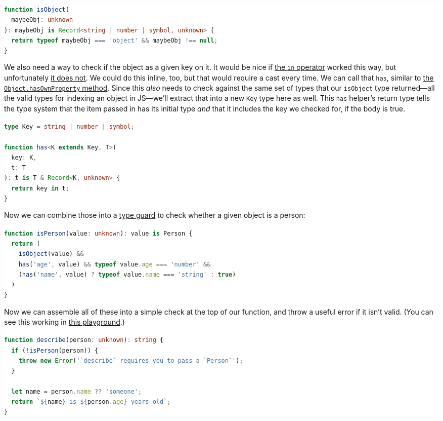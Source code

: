 ```ts
function isObject(
  maybeObj: unknown
): maybeObj is Record<string | number | symbol, unknown> {
  return typeof maybeObj === 'object' && maybeObj !== null;
}
```

We also need a way to check if the object as a given key on it. It would be nice if [the `in` operator](http://developer.mozilla.org/en-US/docs/Web/JavaScript/Reference/Operators/in) worked this way, but unfortunately [it does not](https://github.com/microsoft/TypeScript/issues/21732). We could do this inline, too, but that would require a cast every time. We can call that `has`, similar to [the `Object.hasOwnProperty` method](http://developer.mozilla.org/en-US/docs/Web/JavaScript/Reference/Global_Objects/Object/hasOwnProperty). Since this *also* needs to check against the same set of types that our `isObject` type returned—all the valid types for indexing an object in JS—we’ll extract that into a new `Key` type here as well. This `has` helper’s return type tells the type system that the item passed in has its initial type *and* that it includes the key we checked for, if the body is true.

```ts
type Key = string | number | symbol;

function has<K extends Key, T>(
  key: K,
  t: T
): t is T & Record<K, unknown> {
  return key in t;
}
```

Now we can combine those into a [type guard](https://www.typescriptlang.org/docs/handbook/2/narrowing.html) to check whether a given object is a person:

```ts
function isPerson(value: unknown): value is Person {
  return (
    isObject(value) &&
    has('age', value) && typeof value.age === 'number' &&
    (has('name', value) ? typeof value.name === 'string' : true)
  )
}
```

Now we can assemble all of these into a simple check at the top of our function, and throw a useful error if it isn’t valid. (You can see this working in [this playground](https://www.typescriptlang.org/play?#code/JYOwLgpgTgZghgYwgAgArQM4HsTIN4BQyxycA5hAFzIgCuAtgEbQDcRJIc9EA-NRmCigybAL4ECYAJ4AHFAGkIU5AF5kAoSDLIAPjQbMou9VKZYANmwIxaIBGGA5kwDAHlGAKwj2AFPThSzO4e1LYA1iBYAO4gAJTU-oEQwc4YyABK3lhQACYAPIpSADTI4ZExAHz47MRQEGC0ULjSclgwyIlBnqoqagDkWJ7eYH3IAGRjHQFdHsgAhL365pYE4ta29o64ABZwGAXIEAAekCA5aYUlACoVPmFK1PIlAG5w5rRUyFfxyK-vKC4vuMMllcgUSmVoiAqoQSMg6g0msh7spQL83h8xBIbHYHE4XOgoNgQD4-h9QiAIlCfmSAWlCcTqnCEY1cD4anDUsFhqSMRBYuMxhy4bsMD4+uQIH0XnyBRNkC0IG10f8AHSSnr9OhMaCjCbCkg+UXizjcaUqj4CngK2RK9q01WmlC9foaYSjaiCS0c2JY9a4rbIHIQDAIITMHxyIk4ClUmIC2EkYDtHxzAmYHCRjNxBMG4hgbZQaI0CBRZAAUSgRag4oABsHQ+GILX4RAAI60YB1NJSLC0BVYZAyPZpODIWsMnC1vqxDlrOHmeo0LjOofZx0r5A8a19bDcHBStjM+qs8cAEjwTtEqWQF6jxPVFGvUggcCJyAsOVrWKAA).)

```ts
function describe(person: unknown): string {
  if (!isPerson(person)) {
    throw new Error('`describe` requires you to pass a `Person`');
  }

  let name = person.name ?? 'someone';
  return `${name} is ${person.age} years old`;
}
```
